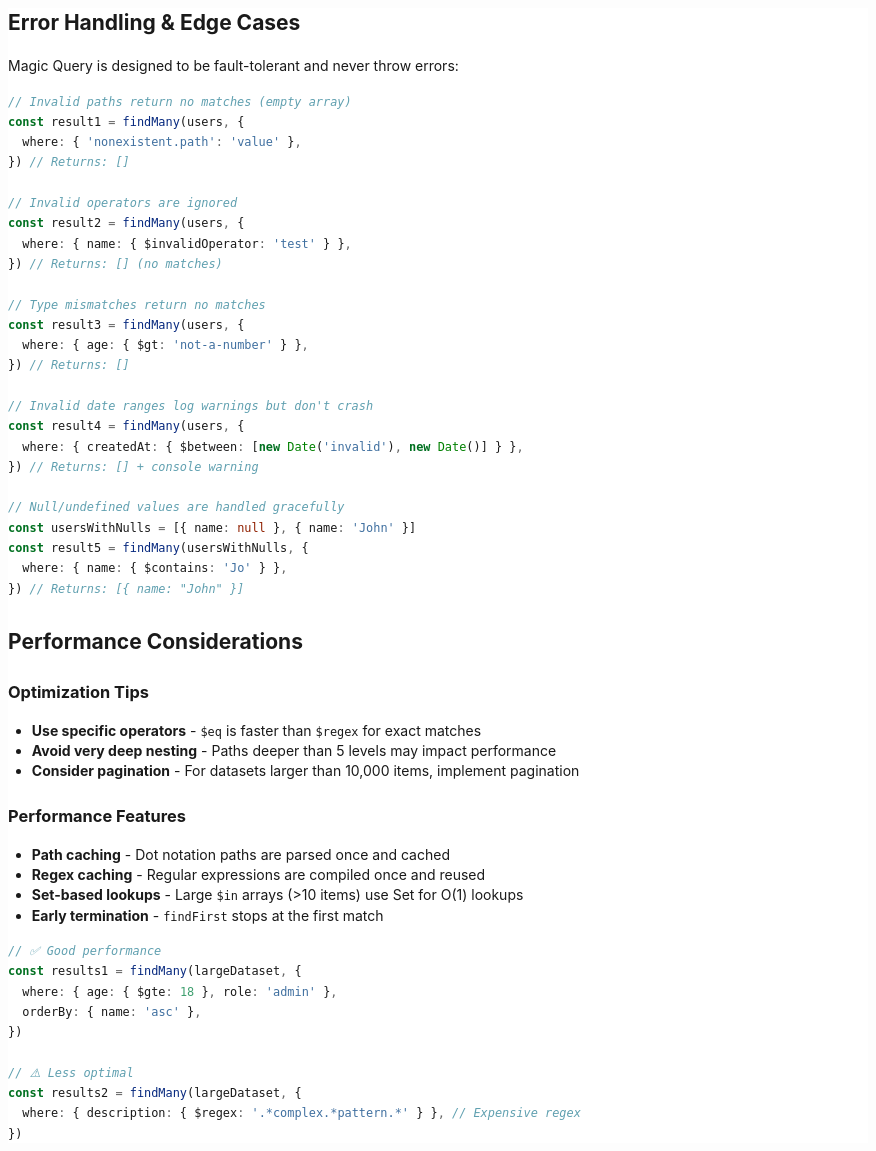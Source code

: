 ## Error Handling & Edge Cases

Magic Query is designed to be fault-tolerant and never throw errors:

```typescript
// Invalid paths return no matches (empty array)
const result1 = findMany(users, {
  where: { 'nonexistent.path': 'value' },
}) // Returns: []

// Invalid operators are ignored
const result2 = findMany(users, {
  where: { name: { $invalidOperator: 'test' } },
}) // Returns: [] (no matches)

// Type mismatches return no matches
const result3 = findMany(users, {
  where: { age: { $gt: 'not-a-number' } },
}) // Returns: []

// Invalid date ranges log warnings but don't crash
const result4 = findMany(users, {
  where: { createdAt: { $between: [new Date('invalid'), new Date()] } },
}) // Returns: [] + console warning

// Null/undefined values are handled gracefully
const usersWithNulls = [{ name: null }, { name: 'John' }]
const result5 = findMany(usersWithNulls, {
  where: { name: { $contains: 'Jo' } },
}) // Returns: [{ name: "John" }]
```

## Performance Considerations

### Optimization Tips

- **Use specific operators** - `$eq` is faster than `$regex` for exact matches
- **Avoid very deep nesting** - Paths deeper than 5 levels may impact performance
- **Consider pagination** - For datasets larger than 10,000 items, implement pagination

### Performance Features

- **Path caching** - Dot notation paths are parsed once and cached
- **Regex caching** - Regular expressions are compiled once and reused
- **Set-based lookups** - Large `$in` arrays (>10 items) use Set for O(1) lookups
- **Early termination** - `findFirst` stops at the first match

```typescript
// ✅ Good performance
const results1 = findMany(largeDataset, {
  where: { age: { $gte: 18 }, role: 'admin' },
  orderBy: { name: 'asc' },
})

// ⚠️ Less optimal
const results2 = findMany(largeDataset, {
  where: { description: { $regex: '.*complex.*pattern.*' } }, // Expensive regex
})
```
